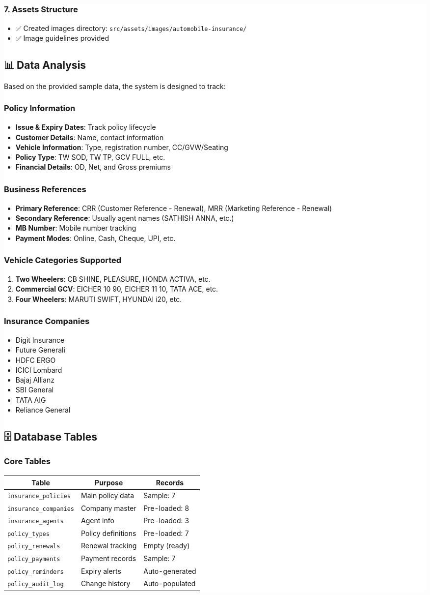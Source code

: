 ### 7. **Assets Structure**
- ✅ Created images directory: `src/assets/images/automobile-insurance/`
- ✅ Image guidelines provided

## 📊 Data Analysis

Based on the provided sample data, the system is designed to track:

### Policy Information
- **Issue & Expiry Dates**: Track policy lifecycle
- **Customer Details**: Name, contact information
- **Vehicle Information**: Type, registration number, CC/GVW/Seating
- **Policy Type**: TW SOD, TW TP, GCV FULL, etc.
- **Financial Details**: OD, Net, and Gross premiums

### Business References
- **Primary Reference**: CRR (Customer Reference - Renewal), MRR (Marketing Reference - Renewal)
- **Secondary Reference**: Usually agent names (SATHISH ANNA, etc.)
- **MB Number**: Mobile number tracking
- **Payment Modes**: Online, Cash, Cheque, UPI, etc.

### Vehicle Categories Supported
1. **Two Wheelers**: CB SHINE, PLEASURE, HONDA ACTIVA, etc.
2. **Commercial GCV**: EICHER 10 90, EICHER 11 10, TATA ACE, etc.
3. **Four Wheelers**: MARUTI SWIFT, HYUNDAI i20, etc.

### Insurance Companies
- Digit Insurance
- Future Generali
- HDFC ERGO
- ICICI Lombard
- Bajaj Allianz
- SBI General
- TATA AIG
- Reliance General

## 🗄️ Database Tables

### Core Tables

| Table | Purpose | Records |
|-------|---------|---------|
| `insurance_policies` | Main policy data | Sample: 7 |
| `insurance_companies` | Company master | Pre-loaded: 8 |
| `insurance_agents` | Agent info | Pre-loaded: 3 |
| `policy_types` | Policy definitions | Pre-loaded: 7 |
| `policy_renewals` | Renewal tracking | Empty (ready) |
| `policy_payments` | Payment records | Sample: 7 |
| `policy_reminders` | Expiry alerts | Auto-generated |
| `policy_audit_log` | Change history | Auto-populated |
